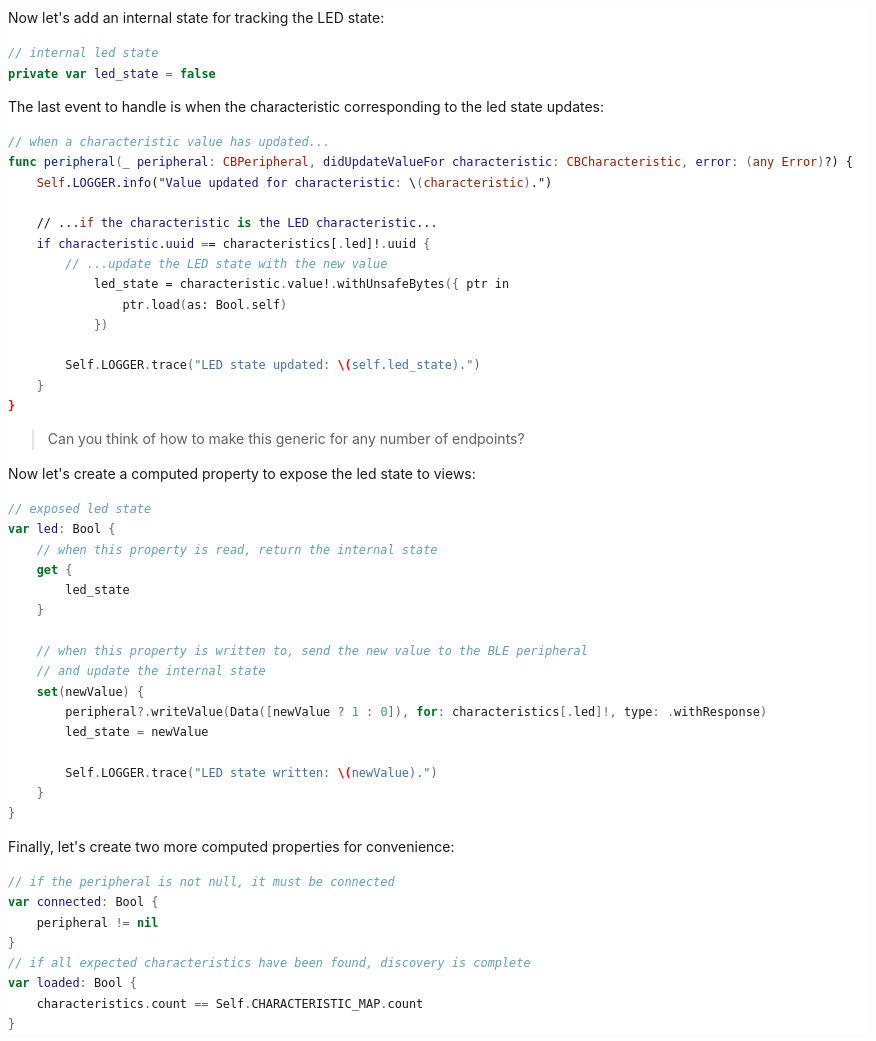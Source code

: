 Now let's add an internal state for tracking the LED state:

```swift
// internal led state
private var led_state = false
```

The last event to handle is when the characteristic corresponding to the led state updates:

```swift
// when a characteristic value has updated...
func peripheral(_ peripheral: CBPeripheral, didUpdateValueFor characteristic: CBCharacteristic, error: (any Error)?) {
    Self.LOGGER.info("Value updated for characteristic: \(characteristic).")

    // ...if the characteristic is the LED characteristic...
    if characteristic.uuid == characteristics[.led]!.uuid {
        // ...update the LED state with the new value
            led_state = characteristic.value!.withUnsafeBytes({ ptr in
                ptr.load(as: Bool.self)
            })

        Self.LOGGER.trace("LED state updated: \(self.led_state).")
    }
}
```
> Can you think of how to make this generic for any number of endpoints?

Now let's create a computed property to expose the led state to views:

```swift
// exposed led state
var led: Bool {
    // when this property is read, return the internal state
    get {
        led_state
    }

    // when this property is written to, send the new value to the BLE peripheral
    // and update the internal state
    set(newValue) {
        peripheral?.writeValue(Data([newValue ? 1 : 0]), for: characteristics[.led]!, type: .withResponse)
        led_state = newValue

        Self.LOGGER.trace("LED state written: \(newValue).")
    }
}
```

Finally, let's create two more computed properties for convenience:

```swift
// if the peripheral is not null, it must be connected
var connected: Bool {
    peripheral != nil
}
// if all expected characteristics have been found, discovery is complete
var loaded: Bool {
    characteristics.count == Self.CHARACTERISTIC_MAP.count
}
```
